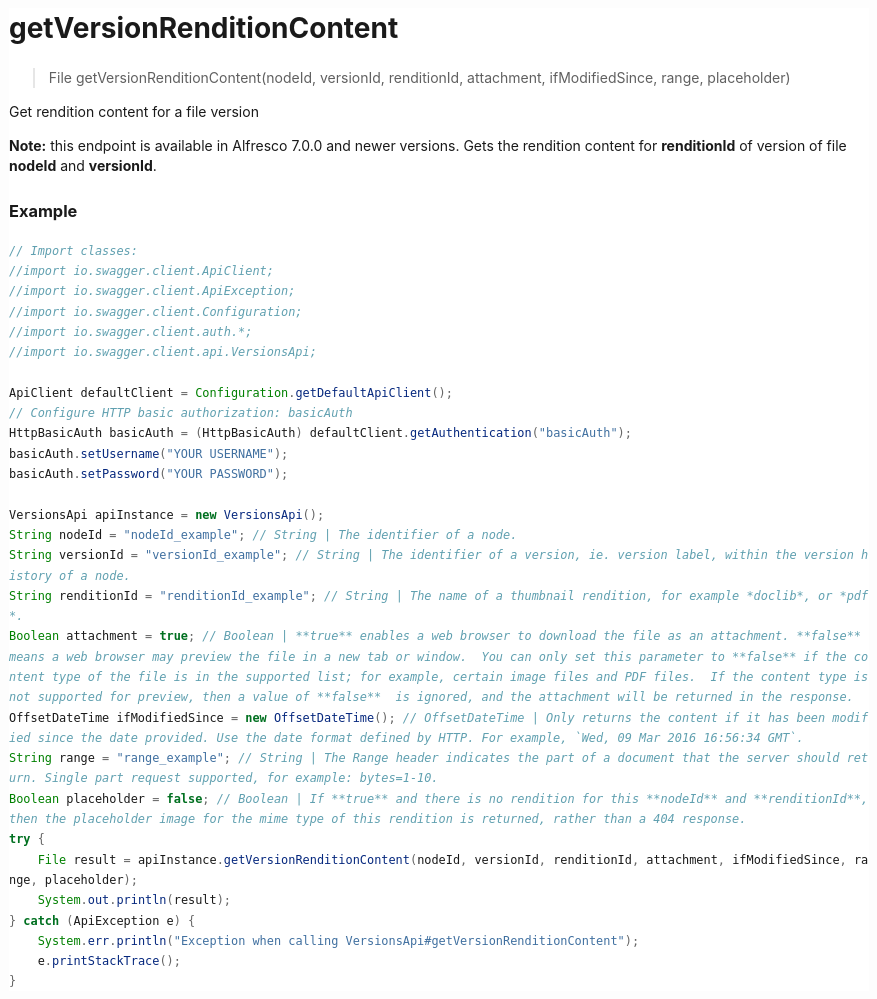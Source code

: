 <a name="getVersionRenditionContent"></a>
# **getVersionRenditionContent**
> File getVersionRenditionContent(nodeId, versionId, renditionId, attachment, ifModifiedSince, range, placeholder)

Get rendition content for a file version

**Note:** this endpoint is available in Alfresco 7.0.0 and newer versions.  Gets the rendition content for **renditionId** of version of file **nodeId** and **versionId**. 

### Example
```java
// Import classes:
//import io.swagger.client.ApiClient;
//import io.swagger.client.ApiException;
//import io.swagger.client.Configuration;
//import io.swagger.client.auth.*;
//import io.swagger.client.api.VersionsApi;

ApiClient defaultClient = Configuration.getDefaultApiClient();
// Configure HTTP basic authorization: basicAuth
HttpBasicAuth basicAuth = (HttpBasicAuth) defaultClient.getAuthentication("basicAuth");
basicAuth.setUsername("YOUR USERNAME");
basicAuth.setPassword("YOUR PASSWORD");

VersionsApi apiInstance = new VersionsApi();
String nodeId = "nodeId_example"; // String | The identifier of a node.
String versionId = "versionId_example"; // String | The identifier of a version, ie. version label, within the version history of a node.
String renditionId = "renditionId_example"; // String | The name of a thumbnail rendition, for example *doclib*, or *pdf*.
Boolean attachment = true; // Boolean | **true** enables a web browser to download the file as an attachment. **false** means a web browser may preview the file in a new tab or window.  You can only set this parameter to **false** if the content type of the file is in the supported list; for example, certain image files and PDF files.  If the content type is not supported for preview, then a value of **false**  is ignored, and the attachment will be returned in the response. 
OffsetDateTime ifModifiedSince = new OffsetDateTime(); // OffsetDateTime | Only returns the content if it has been modified since the date provided. Use the date format defined by HTTP. For example, `Wed, 09 Mar 2016 16:56:34 GMT`. 
String range = "range_example"; // String | The Range header indicates the part of a document that the server should return. Single part request supported, for example: bytes=1-10. 
Boolean placeholder = false; // Boolean | If **true** and there is no rendition for this **nodeId** and **renditionId**, then the placeholder image for the mime type of this rendition is returned, rather than a 404 response. 
try {
    File result = apiInstance.getVersionRenditionContent(nodeId, versionId, renditionId, attachment, ifModifiedSince, range, placeholder);
    System.out.println(result);
} catch (ApiException e) {
    System.err.println("Exception when calling VersionsApi#getVersionRenditionContent");
    e.printStackTrace();
}
```
